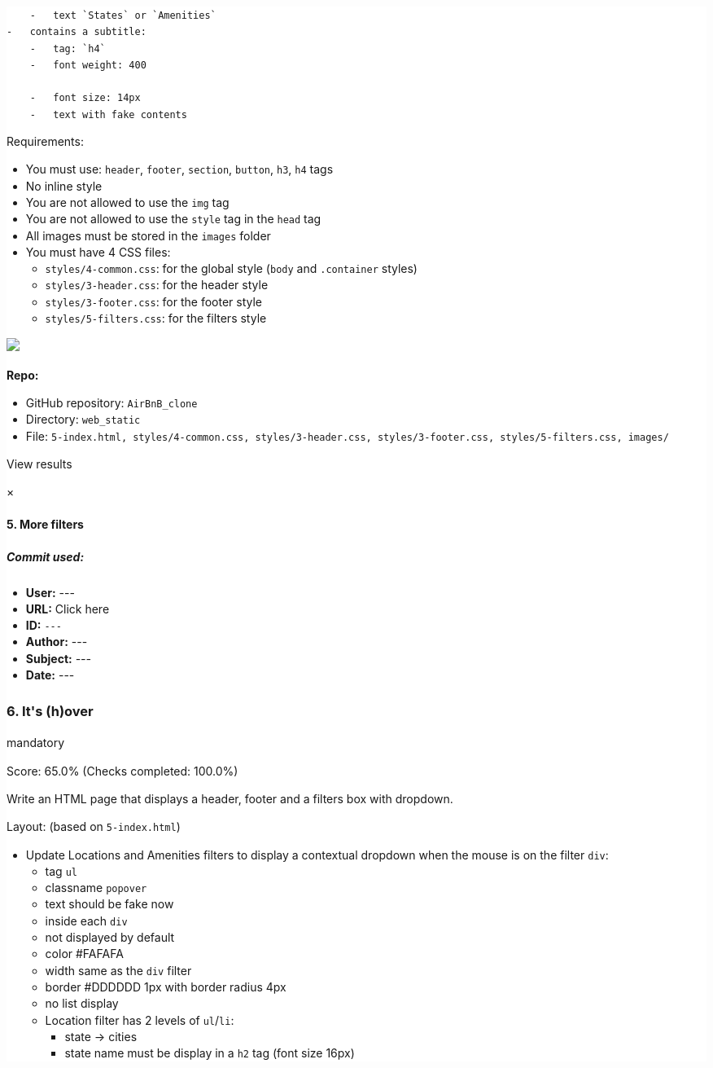         -   text `States` or `Amenities`
    -   contains a subtitle:
        -   tag: `h4`
        -   font weight: 400  
            
        -   font size: 14px
        -   text with fake contents

Requirements:

-   You must use: `header`, `footer`, `section`, `button`, `h3`, `h4` tags
-   No inline style
-   You are not allowed to use the `img` tag
-   You are not allowed to use the `style` tag in the `head` tag
-   All images must be stored in the `images` folder
-   You must have 4 CSS files:
    -   `styles/4-common.css`: for the global style (`body` and `.container` styles)
    -   `styles/3-header.css`: for the header style
    -   `styles/3-footer.css`: for the footer style
    -   `styles/5-filters.css`: for the filters style

![](Project%200x01.%20AirBnB%20clone%20-%20Web%20static%20%20Cairo%20Intranet/85bfa50b96c2985723daa75b5e22f75ef16e2b2e.png)

**Repo:**

-   GitHub repository: `AirBnB_clone`
-   Directory: `web_static`
-   File: `5-index.html, styles/4-common.css, styles/3-header.css, styles/3-footer.css, styles/5-filters.css, images/`

View results

×

#### 5\. More filters

##### Commit used:

-   **User:** \---
-   **URL:** Click here
-   **ID:** `---`
-   **Author:** \---
-   **Subject:** _\---_
-   **Date:** \---

### 6\. It's (h)over

mandatory

Score: 65.0% (Checks completed: 100.0%)

Write an HTML page that displays a header, footer and a filters box with dropdown.

Layout: (based on `5-index.html`)

-   Update Locations and Amenities filters to display a contextual dropdown when the mouse is on the filter `div`:
    -   tag `ul`
    -   classname `popover`
    -   text should be fake now
    -   inside each `div`
    -   not displayed by default
    -   color #FAFAFA
    -   width same as the `div` filter
    -   border #DDDDDD 1px with border radius 4px
    -   no list display
    -   Location filter has 2 levels of `ul`/`li`:
        -   state -> cities
        -   state name must be display in a `h2` tag (font size 16px)
